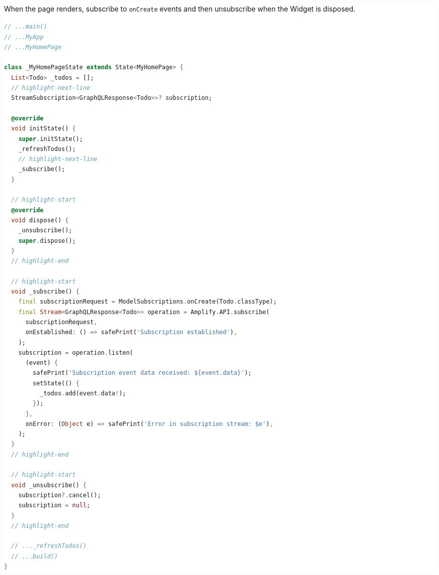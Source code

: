 When the page renders, subscribe to `onCreate` events and then unsubscribe when the Widget is disposed.

```dart title="lib/main.dart"
// ...main()
// ...MyApp
// ...MyHomePage

class _MyHomePageState extends State<MyHomePage> {
  List<Todo> _todos = [];
  // highlight-next-line
  StreamSubscription<GraphQLResponse<Todo>>? subscription;

  @override
  void initState() {
    super.initState();
    _refreshTodos();
    // highlight-next-line
    _subscribe();
  }

  // highlight-start
  @override
  void dispose() {
    _unsubscribe();
    super.dispose();
  }
  // highlight-end

  // highlight-start
  void _subscribe() {
    final subscriptionRequest = ModelSubscriptions.onCreate(Todo.classType);
    final Stream<GraphQLResponse<Todo>> operation = Amplify.API.subscribe(
      subscriptionRequest,
      onEstablished: () => safePrint('Subscription established'),
    );
    subscription = operation.listen(
      (event) {
        safePrint('Subscription event data received: ${event.data}');
        setState(() {
          _todos.add(event.data!);
        });
      },
      onError: (Object e) => safePrint('Error in subscription stream: $e'),
    );
  }
  // highlight-end

  // highlight-start
  void _unsubscribe() {
    subscription?.cancel();
    subscription = null;
  }
  // highlight-end

  // ..._refreshTodos()
  // ...build()
}
```

